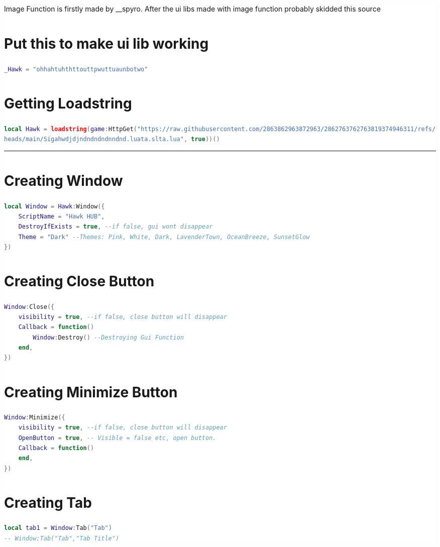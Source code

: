 Image Function is firstly made by __spyro. After the ui libs made with image function probably skidded this source
# Put this to make ui lib working
```lua
_Hawk = "ohhahtuhthttouttpwuttuaunbotwo"
```

# Getting Loadstring
```lua 
local Hawk = loadstring(game:HttpGet("https://raw.githubusercontent.com/2863862963872963/2862763762763819374946311/refs/heads/main/Sigahwdjdjndndndndnndnd.luata.slta.lua", true))()
```

--------------------------------------------------------------------------

# Creating Window
```lua 
local Window = Hawk:Window({
	ScriptName = "Hawk HUB",
	DestroyIfExists = true, --if false, gui wont disappear
	Theme = "Dark" --Themes: Pink, White, Dark, LavenderTown, OceanBreeze, SunsetGlow
})
```

# Creating Close Button
```lua
Window:Close({
	visibility = true, --if false, close button will disappear
	Callback = function()
		Window:Destroy() --Destroying Gui Function
	end,
})
```

# Creating Minimize Button
```lua 
Window:Minimize({
	visibility = true, --if false, close button will disappear
	OpenButton = true, -- Visible = false etc, open button.
	Callback = function()
	end,
})
```
# Creating Tab
```lua 
local tab1 = Window:Tab("Tab") 
-- Window:Tab("Tab","Tab Title")
```

